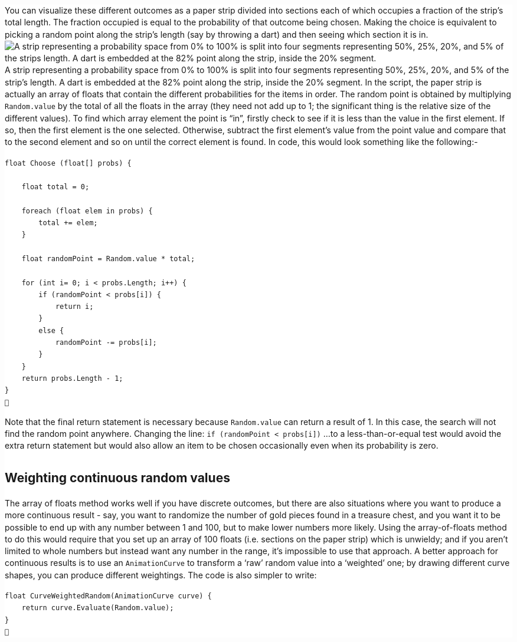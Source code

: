 
You can visualize these different outcomes as a paper strip divided into sections each of which occupies a fraction of the strip’s total length. The fraction occupied is equal to the probability of that outcome being chosen. Making the choice is equivalent to picking a random point along the strip’s length (say by throwing a dart) and then seeing which section it is in.
![A strip representing a probability space from 0% to 100% is split into four segments representing 50%, 25%, 20%, and 5% of the strips length. A dart is embedded at the 82% point along the strip, inside the 20% segment.](https://docs.unity3d.com/6000.0/Documentation/uploads/Main/ProbStrip.png) A strip representing a probability space from 0% to 100% is split into four segments representing 50%, 25%, 20%, and 5% of the strip’s length. A dart is embedded at the 82% point along the strip, inside the 20% segment.
In the script, the paper strip is actually an array of floats that contain the different probabilities for the items in order. The random point is obtained by multiplying `Random.value` by the total of all the floats in the array (they need not add up to 1; the significant thing is the relative size of the different values). To find which array element the point is “in”, firstly check to see if it is less than the value in the first element. If so, then the first element is the one selected. Otherwise, subtract the first element’s value from the point value and compare that to the second element and so on until the correct element is found. In code, this would look something like the following:-
```
float Choose (float[] probs) {

    float total = 0;

    foreach (float elem in probs) {
        total += elem;
    }

    float randomPoint = Random.value * total;

    for (int i= 0; i < probs.Length; i++) {
        if (randomPoint < probs[i]) {
            return i;
        }
        else {
            randomPoint -= probs[i];
        }
    }
    return probs.Length - 1;
}

```

Note that the final return statement is necessary because `Random.value` can return a result of 1. In this case, the search will not find the random point anywhere. Changing the line:
`if (randomPoint < probs[i])`
…to a less-than-or-equal test would avoid the extra return statement but would also allow an item to be chosen occasionally even when its probability is zero.
## Weighting continuous random values
The array of floats method works well if you have discrete outcomes, but there are also situations where you want to produce a more continuous result - say, you want to randomize the number of gold pieces found in a treasure chest, and you want it to be possible to end up with any number between 1 and 100, but to make lower numbers more likely. Using the array-of-floats method to do this would require that you set up an array of 100 floats (i.e. sections on the paper strip) which is unwieldy; and if you aren’t limited to whole numbers but instead want any number in the range, it’s impossible to use that approach.
A better approach for continuous results is to use an `AnimationCurve` to transform a ‘raw’ random value into a ‘weighted’ one; by drawing different curve shapes, you can produce different weightings. The code is also simpler to write:
```
float CurveWeightedRandom(AnimationCurve curve) {
    return curve.Evaluate(Random.value);
}

```
